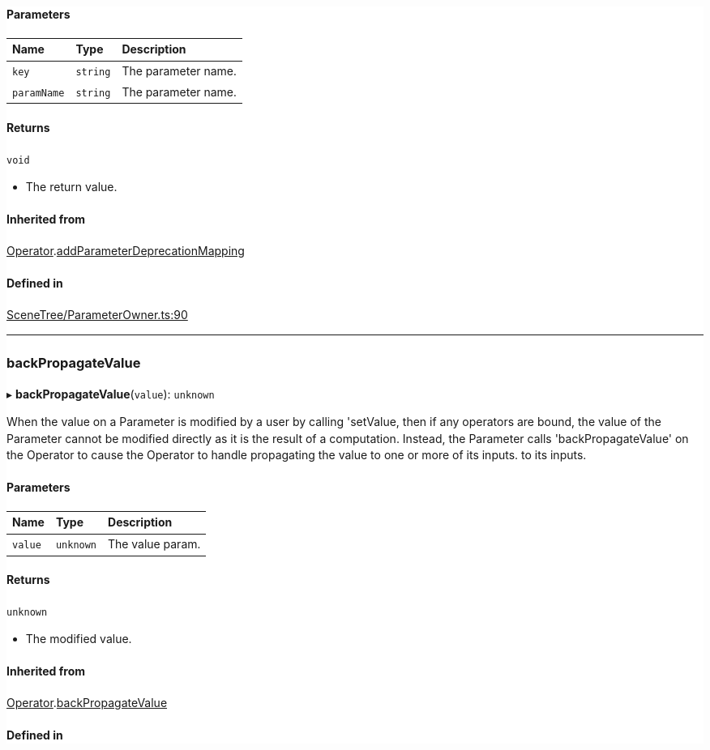 #### Parameters

| Name | Type | Description |
| :------ | :------ | :------ |
| `key` | `string` | The parameter name. |
| `paramName` | `string` | The parameter name. |

#### Returns

`void`

- The return value.

#### Inherited from

[Operator](SceneTree_Operators_Operator.Operator).[addParameterDeprecationMapping](SceneTree_Operators_Operator.Operator#addparameterdeprecationmapping)

#### Defined in

[SceneTree/ParameterOwner.ts:90](https://github.com/ZeaInc/zea-engine/blob/d2f20572/src/SceneTree/ParameterOwner.ts#L90)

___

### backPropagateValue

▸ **backPropagateValue**(`value`): `unknown`

When the value on a Parameter is modified by a user by calling 'setValue,
then if any operators are bound, the value of the Parameter cannot be modified
directly as it is the result of a computation. Instead, the Parameter calls
'backPropagateValue' on the Operator to cause the Operator to handle propagating
the value to one or more of its inputs.
to its inputs.

#### Parameters

| Name | Type | Description |
| :------ | :------ | :------ |
| `value` | `unknown` | The value param. |

#### Returns

`unknown`

- The modified value.

#### Inherited from

[Operator](SceneTree_Operators_Operator.Operator).[backPropagateValue](SceneTree_Operators_Operator.Operator#backpropagatevalue)

#### Defined in
